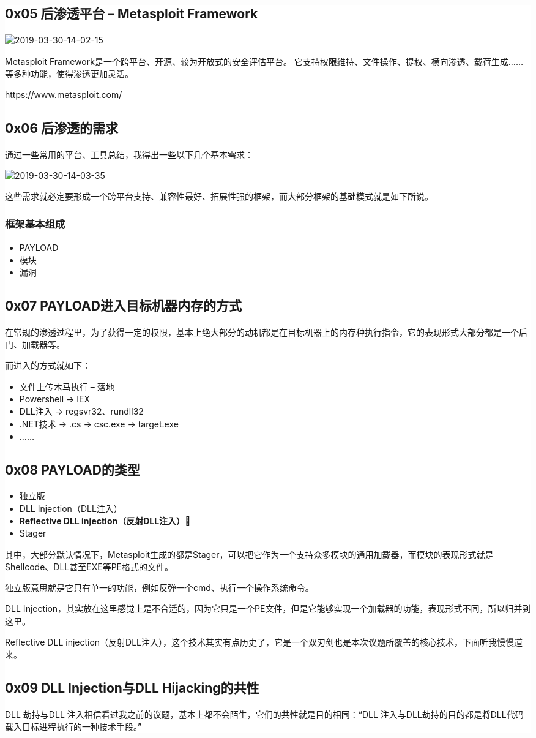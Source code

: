 
## 0x05 后渗透平台 – Metasploit Framework

![2019-03-30-14-02-15](https://rvn0xsy.oss-cn-shanghai.aliyuncs.com/f21848f472bb733d1c3e86501fb3905f.png)

Metasploit Framework是一个跨平台、开源、较为开放式的安全评估平台。
它支持权限维持、文件操作、提权、横向渗透、载荷生成……等多种功能，使得渗透更加灵活。

https://www.metasploit.com/

## 0x06 后渗透的需求

通过一些常用的平台、工具总结，我得出一些以下几个基本需求：

![2019-03-30-14-03-35](https://rvn0xsy.oss-cn-shanghai.aliyuncs.com/b3396f2471af1c8eca20d922c67884e1.png)

这些需求就必定要形成一个跨平台支持、兼容性最好、拓展性强的框架，而大部分框架的基础模式就是如下所说。

### 框架基本组成

- PAYLOAD
- 模块
- 漏洞

## 0x07 PAYLOAD进入目标机器内存的方式

在常规的渗透过程里，为了获得一定的权限，基本上绝大部分的动机都是在目标机器上的内存种执行指令，它的表现形式大部分都是一个后门、加载器等。

而进入的方式就如下：

- 文件上传木马执行 – 落地
- Powershell -> IEX
- DLL注入 -> regsvr32、rundll32
- .NET技术  -> .cs -> csc.exe -> target.exe
- ……

## 0x08 PAYLOAD的类型

* 独立版
* DLL Injection（DLL注入）
* **Reflective DLL injection（反射DLL注入）**
* Stager

其中，大部分默认情况下，Metasploit生成的都是Stager，可以把它作为一个支持众多模块的通用加载器，而模块的表现形式就是Shellcode、DLL甚至EXE等PE格式的文件。

独立版意思就是它只有单一的功能，例如反弹一个cmd、执行一个操作系统命令。

DLL Injection，其实放在这里感觉上是不合适的，因为它只是一个PE文件，但是它能够实现一个加载器的功能，表现形式不同，所以归并到这里。

Reflective DLL injection（反射DLL注入），这个技术其实有点历史了，它是一个双刃剑也是本次议题所覆盖的核心技术，下面听我慢慢道来。

## 0x09 DLL Injection与DLL Hijacking的共性

DLL 劫持与DLL 注入相信看过我之前的议题，基本上都不会陌生，它们的共性就是目的相同：“DLL 注入与DLL劫持的目的都是将DLL代码载入目标进程执行的一种技术手段。”
